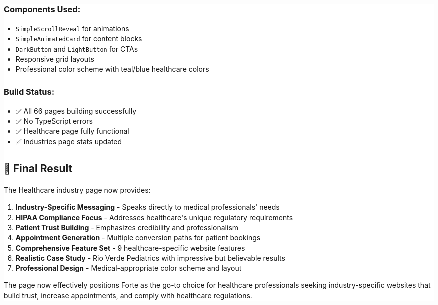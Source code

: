 ### **Components Used:**
- `SimpleScrollReveal` for animations
- `SimpleAnimatedCard` for content blocks
- `DarkButton` and `LightButton` for CTAs
- Responsive grid layouts
- Professional color scheme with teal/blue healthcare colors

### **Build Status:**
- ✅ All 66 pages building successfully
- ✅ No TypeScript errors
- ✅ Healthcare page fully functional
- ✅ Industries page stats updated

## 🏥 **Final Result**

The Healthcare industry page now provides:

1. **Industry-Specific Messaging** - Speaks directly to medical professionals' needs
2. **HIPAA Compliance Focus** - Addresses healthcare's unique regulatory requirements  
3. **Patient Trust Building** - Emphasizes credibility and professionalism
4. **Appointment Generation** - Multiple conversion paths for patient bookings
5. **Comprehensive Feature Set** - 9 healthcare-specific website features
6. **Realistic Case Study** - Rio Verde Pediatrics with impressive but believable results
7. **Professional Design** - Medical-appropriate color scheme and layout

The page now effectively positions Forte as the go-to choice for healthcare professionals seeking industry-specific websites that build trust, increase appointments, and comply with healthcare regulations.
